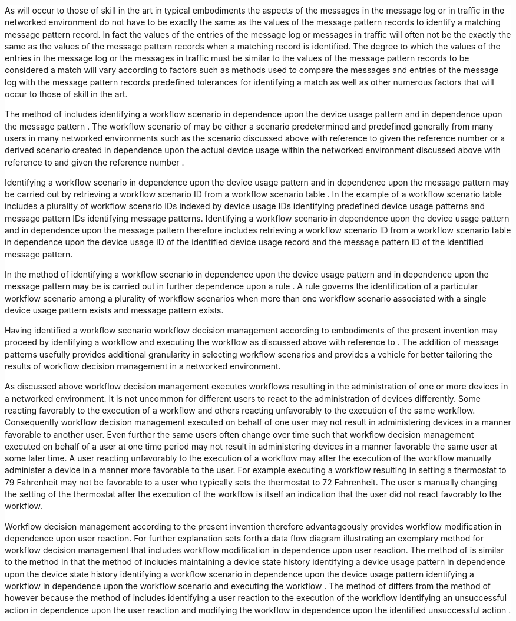 As will occur to those of skill in the art in typical embodiments the aspects of the messages in the message log or in traffic in the networked environment do not have to be exactly the same as the values of the message pattern records to identify a matching message pattern record. In fact the values of the entries of the message log or messages in traffic will often not be the exactly the same as the values of the message pattern records when a matching record is identified. The degree to which the values of the entries in the message log or the messages in traffic must be similar to the values of the message pattern records to be considered a match will vary according to factors such as methods used to compare the messages and entries of the message log with the message pattern records predefined tolerances for identifying a match as well as other numerous factors that will occur to those of skill in the art.

The method of includes identifying a workflow scenario in dependence upon the device usage pattern and in dependence upon the message pattern . The workflow scenario of may be either a scenario predetermined and predefined generally from many users in many networked environments such as the scenario discussed above with reference to given the reference number or a derived scenario created in dependence upon the actual device usage within the networked environment discussed above with reference to and given the reference number .

Identifying a workflow scenario in dependence upon the device usage pattern and in dependence upon the message pattern may be carried out by retrieving a workflow scenario ID from a workflow scenario table . In the example of a workflow scenario table includes a plurality of workflow scenario IDs indexed by device usage IDs identifying predefined device usage patterns and message pattern IDs identifying message patterns. Identifying a workflow scenario in dependence upon the device usage pattern and in dependence upon the message pattern therefore includes retrieving a workflow scenario ID from a workflow scenario table in dependence upon the device usage ID of the identified device usage record and the message pattern ID of the identified message pattern.

In the method of identifying a workflow scenario in dependence upon the device usage pattern and in dependence upon the message pattern may be is carried out in further dependence upon a rule . A rule governs the identification of a particular workflow scenario among a plurality of workflow scenarios when more than one workflow scenario associated with a single device usage pattern exists and message pattern exists.

Having identified a workflow scenario workflow decision management according to embodiments of the present invention may proceed by identifying a workflow and executing the workflow as discussed above with reference to . The addition of message patterns usefully provides additional granularity in selecting workflow scenarios and provides a vehicle for better tailoring the results of workflow decision management in a networked environment.

As discussed above workflow decision management executes workflows resulting in the administration of one or more devices in a networked environment. It is not uncommon for different users to react to the administration of devices differently. Some reacting favorably to the execution of a workflow and others reacting unfavorably to the execution of the same workflow. Consequently workflow decision management executed on behalf of one user may not result in administering devices in a manner favorable to another user. Even further the same users often change over time such that workflow decision management executed on behalf of a user at one time period may not result in administering devices in a manner favorable the same user at some later time. A user reacting unfavorably to the execution of a workflow may after the execution of the workflow manually administer a device in a manner more favorable to the user. For example executing a workflow resulting in setting a thermostat to 79 Fahrenheit may not be favorable to a user who typically sets the thermostat to 72 Fahrenheit. The user s manually changing the setting of the thermostat after the execution of the workflow is itself an indication that the user did not react favorably to the workflow.

Workflow decision management according to the present invention therefore advantageously provides workflow modification in dependence upon user reaction. For further explanation sets forth a data flow diagram illustrating an exemplary method for workflow decision management that includes workflow modification in dependence upon user reaction. The method of is similar to the method in that the method of includes maintaining a device state history identifying a device usage pattern in dependence upon the device state history identifying a workflow scenario in dependence upon the device usage pattern identifying a workflow in dependence upon the workflow scenario and executing the workflow . The method of differs from the method of however because the method of includes identifying a user reaction to the execution of the workflow identifying an unsuccessful action in dependence upon the user reaction and modifying the workflow in dependence upon the identified unsuccessful action .
